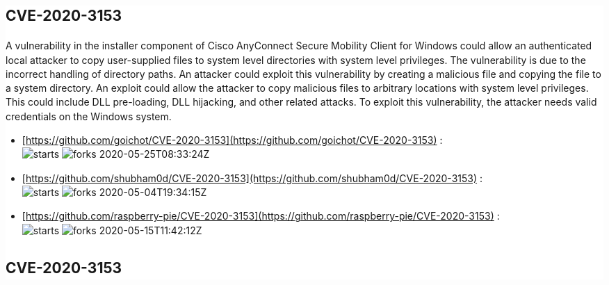 ## CVE-2020-3153
 A vulnerability in the installer component of Cisco AnyConnect Secure Mobility Client for Windows could allow an authenticated local attacker to copy user-supplied files to system level directories with system level privileges. The vulnerability is due to the incorrect handling of directory paths. An attacker could exploit this vulnerability by creating a malicious file and copying the file to a system directory. An exploit could allow the attacker to copy malicious files to arbitrary locations with system level privileges. This could include DLL pre-loading, DLL hijacking, and other related attacks. To exploit this vulnerability, the attacker needs valid credentials on the Windows system.

- [https://github.com/goichot/CVE-2020-3153](https://github.com/goichot/CVE-2020-3153) :  
![starts](https://img.shields.io/github/stars/goichot/CVE-2020-3153.svg) 
![forks](https://img.shields.io/github/forks/goichot/CVE-2020-3153.svg) 
2020-05-25T08:33:24Z

- [https://github.com/shubham0d/CVE-2020-3153](https://github.com/shubham0d/CVE-2020-3153) :  
![starts](https://img.shields.io/github/stars/shubham0d/CVE-2020-3153.svg) 
![forks](https://img.shields.io/github/forks/shubham0d/CVE-2020-3153.svg) 
2020-05-04T19:34:15Z

- [https://github.com/raspberry-pie/CVE-2020-3153](https://github.com/raspberry-pie/CVE-2020-3153) :  
![starts](https://img.shields.io/github/stars/raspberry-pie/CVE-2020-3153.svg) 
![forks](https://img.shields.io/github/forks/raspberry-pie/CVE-2020-3153.svg) 
2020-05-15T11:42:12Z

## CVE-2020-3153
